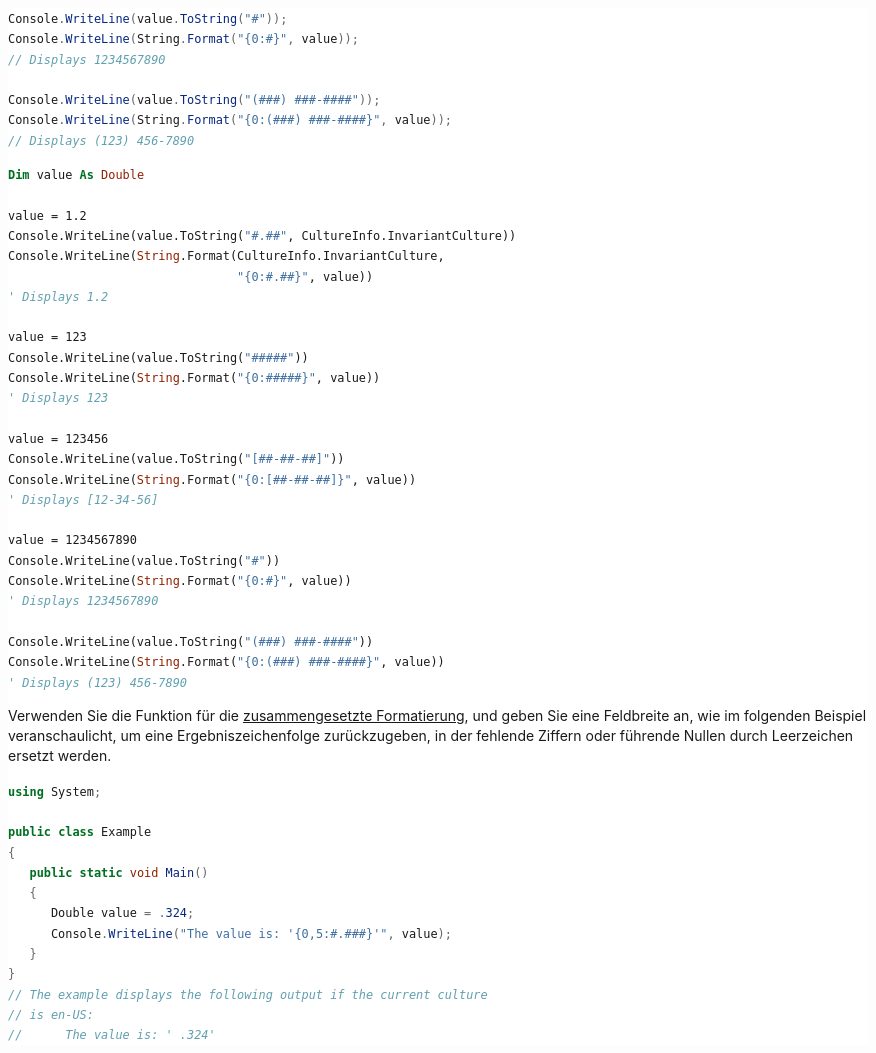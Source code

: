 ```csharp
Console.WriteLine(value.ToString("#"));
Console.WriteLine(String.Format("{0:#}", value));
// Displays 1234567890

Console.WriteLine(value.ToString("(###) ###-####"));
Console.WriteLine(String.Format("{0:(###) ###-####}", value));
// Displays (123) 456-7890
```

```vb
Dim value As Double

value = 1.2
Console.WriteLine(value.ToString("#.##", CultureInfo.InvariantCulture))
Console.WriteLine(String.Format(CultureInfo.InvariantCulture, 
                                "{0:#.##}", value))
' Displays 1.2

value = 123
Console.WriteLine(value.ToString("#####"))
Console.WriteLine(String.Format("{0:#####}", value))
' Displays 123

value = 123456
Console.WriteLine(value.ToString("[##-##-##]"))      
Console.WriteLine(String.Format("{0:[##-##-##]}", value))      
' Displays [12-34-56]

value = 1234567890
Console.WriteLine(value.ToString("#"))
Console.WriteLine(String.Format("{0:#}", value))
' Displays 1234567890

Console.WriteLine(value.ToString("(###) ###-####"))
Console.WriteLine(String.Format("{0:(###) ###-####}", value))
' Displays (123) 456-7890
```

Verwenden Sie die Funktion für die [zusammengesetzte Formatierung](composite-format.md), und geben Sie eine Feldbreite an, wie im folgenden Beispiel veranschaulicht, um eine Ergebniszeichenfolge zurückzugeben, in der fehlende Ziffern oder führende Nullen durch Leerzeichen ersetzt werden.

```csharp
using System;

public class Example
{
   public static void Main()
   {
      Double value = .324;
      Console.WriteLine("The value is: '{0,5:#.###}'", value);
   }
}
// The example displays the following output if the current culture
// is en-US:
//      The value is: ' .324'
```
